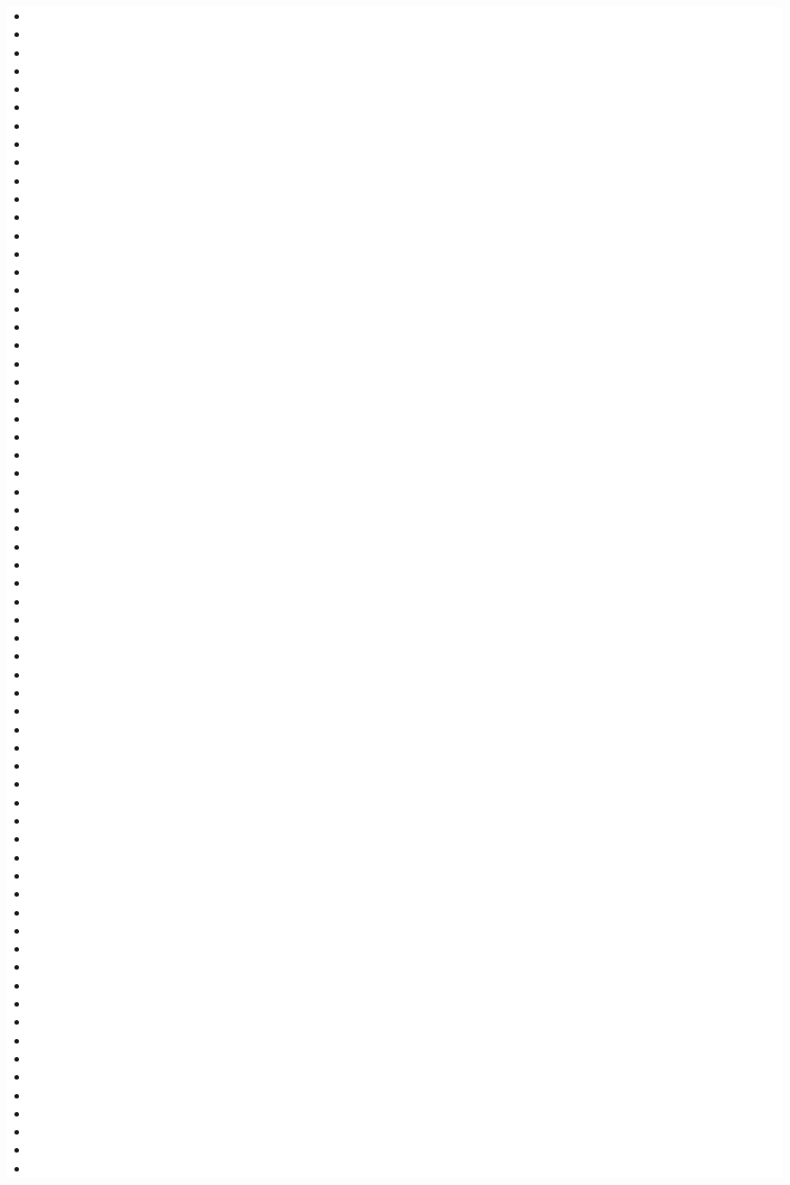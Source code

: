 - <NodePath>
- <t>
- <t>
- <t>
- <t>
- <t>
- <t>
- <t>
- <t>
- <t>
- <t>
- <t>
- <t>
- <t>
- <t>
- <t>
- <t>
- <t>
- <t>
- <t>
- <t>
- <t>
- <t>
- <t>
- <t>
- <t>
- <t>
- <t>
- <t>
- <t>
- <t>
- <t>
- <t>
- <t>
- <t>
- <t>
- <t>
- <t>
- <t>
- <t>
- <t>
- <t>
- <t>
- <t>
- <t>
- <t>
- <t>
- <t>
- <t>
- <t>
- <t>
- <t>
- <t>
- <t>
- <t>
- <t>
- <t>
- <t>
- <t>
- <t>
- <t>
- <t>
- <t>
- <t>